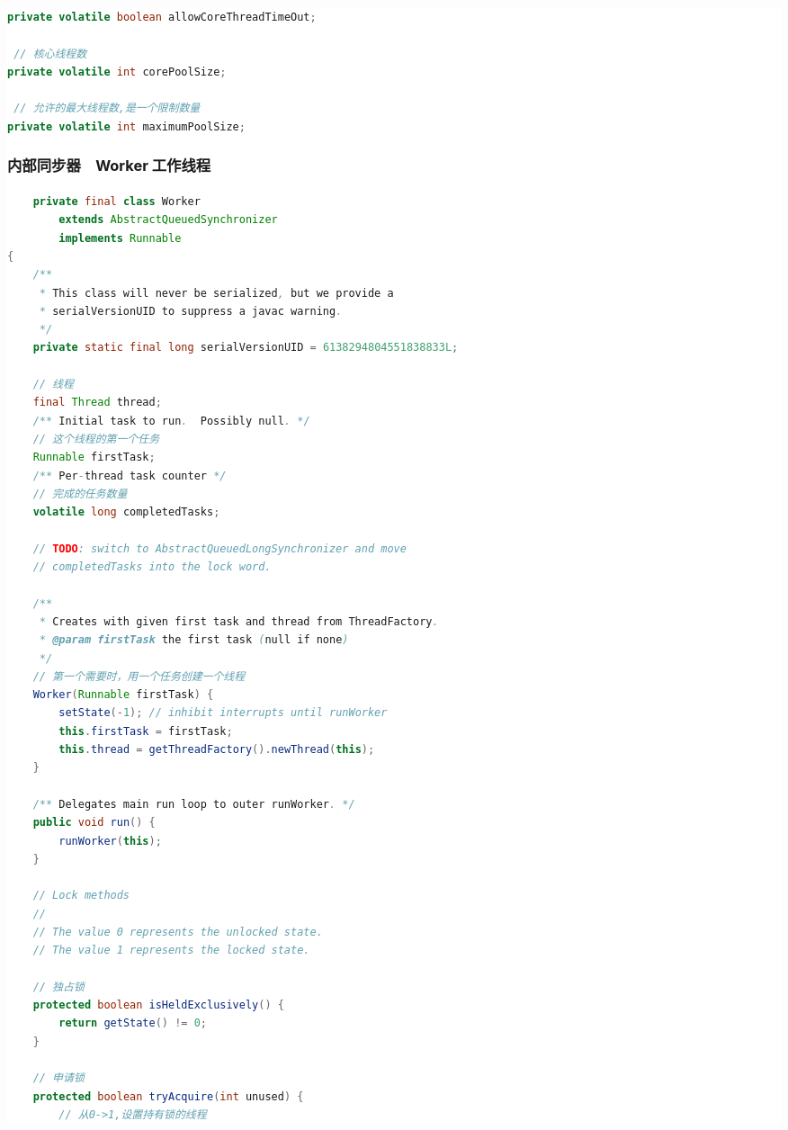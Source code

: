 ```java
private volatile boolean allowCoreThreadTimeOut;

 // 核心线程数
private volatile int corePoolSize;

 // 允许的最大线程数,是一个限制数量
private volatile int maximumPoolSize;
```

### 内部同步器　Worker 工作线程

```java
    private final class Worker
        extends AbstractQueuedSynchronizer
        implements Runnable
{
    /**
     * This class will never be serialized, but we provide a
     * serialVersionUID to suppress a javac warning.
     */
    private static final long serialVersionUID = 6138294804551838833L;

    // 线程
    final Thread thread;
    /** Initial task to run.  Possibly null. */
    // 这个线程的第一个任务
    Runnable firstTask;
    /** Per-thread task counter */
    // 完成的任务数量
    volatile long completedTasks;

    // TODO: switch to AbstractQueuedLongSynchronizer and move
    // completedTasks into the lock word.

    /**
     * Creates with given first task and thread from ThreadFactory.
     * @param firstTask the first task (null if none)
     */
    // 第一个需要时，用一个任务创建一个线程
    Worker(Runnable firstTask) {
        setState(-1); // inhibit interrupts until runWorker
        this.firstTask = firstTask;
        this.thread = getThreadFactory().newThread(this);
    }

    /** Delegates main run loop to outer runWorker. */
    public void run() {
        runWorker(this);
    }

    // Lock methods
    //
    // The value 0 represents the unlocked state.
    // The value 1 represents the locked state.

    // 独占锁
    protected boolean isHeldExclusively() {
        return getState() != 0;
    }

    // 申请锁
    protected boolean tryAcquire(int unused) {
        // 从0->1,设置持有锁的线程
```